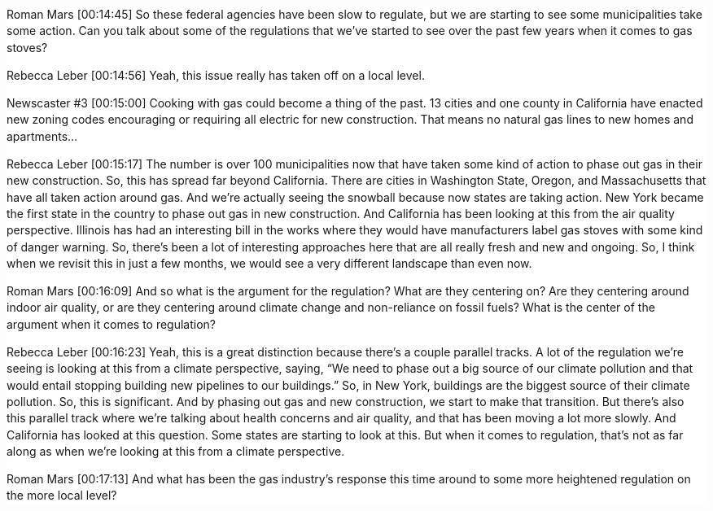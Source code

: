 
Roman Mars 
[00:14:45] 
So these federal agencies have been slow to regulate, but we are starting to see some municipalities take some action. Can you talk about some of the regulations that we’ve started to see over the past few years when it comes to gas stoves? 


Rebecca Leber 
[00:14:56] 
Yeah, this issue really has taken off on a local level. 


Newscaster #3 
[00:15:00] 
Cooking with gas could become a thing of the past. 13 cities and one county in California have enacted new zoning codes encouraging or requiring all electric for new construction. That means no natural gas lines to new homes and apartments…


Rebecca Leber 
[00:15:17] 
The number is over 100 municipalities now that have taken some kind of action to phase out gas in their new construction. So, this has spread far beyond California. There are cities in Washington State, Oregon, and Massachusetts that have all taken action around gas. And we’re actually seeing the snowball because now states are taking action. New York became the first state in the country to phase out gas in new construction. And California has been looking at this from the air quality perspective. Illinois has had an interesting bill in the works where they would have manufacturers label gas stoves with some kind of danger warning. So, there’s been a lot of interesting approaches here that are all really fresh and new and ongoing. So, I think when we revisit this in just a few months, we would see a very different landscape than even now. 


Roman Mars 
[00:16:09] 
And so what is the argument for the regulation? What are they centering on? Are they centering around indoor air quality, or are they centering around climate change and non-reliance on fossil fuels? What is the center of the argument when it comes to regulation? 


Rebecca Leber 
[00:16:23] 
Yeah, this is a great distinction because there’s a couple parallel tracks. A lot of the regulation we’re seeing is looking at this from a climate perspective, saying, “We need to phase out a big source of our climate pollution and that would entail stopping building new pipelines to our buildings.” So, in New York, buildings are the biggest source of their climate pollution. So, this is significant. And by phasing out gas and new construction, we start to make that transition. But there’s also this parallel track where we’re talking about health concerns and air quality, and that has been moving a lot more slowly. And California has looked at this question. Some states are starting to look at this. But when it comes to regulation, that’s not as far along as when we’re looking at this from a climate perspective. 


Roman Mars 
[00:17:13] 
And what has been the gas industry’s response this time around to some more heightened regulation on the more local level? 
